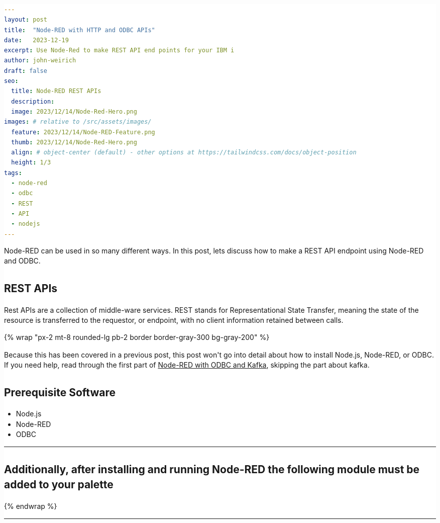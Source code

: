 ```yaml
---
layout: post
title:  "Node-RED with HTTP and ODBC APIs"
date:   2023-12-19
excerpt: Use Node-Red to make REST API end points for your IBM i
author: john-weirich
draft: false
seo:
  title: Node-RED REST APIs
  description:
  image: 2023/12/14/Node-Red-Hero.png
images: # relative to /src/assets/images/
  feature: 2023/12/14/Node-RED-Feature.png
  thumb: 2023/12/14/Node-Red-Hero.png
  align: # object-center (default) - other options at https://tailwindcss.com/docs/object-position
  height: 1/3
tags:
  - node-red
  - odbc
  - REST
  - API
  - nodejs
---
```

Node-RED can be used in so many different ways.  In this post, lets discuss how to make a REST API endpoint using Node-RED and ODBC.

## REST APIs

Rest APIs are a collection of middle-ware services. REST stands for Representational State Transfer, meaning the state of the resource is transferred to the requestor, or endpoint, with no client information retained between calls.

{% wrap "px-2 mt-8 rounded-lg pb-2 border border-gray-300 bg-gray-200" %}

Because this has been covered in a previous post, this post won't go into detail about how to install Node.js, Node-RED, or ODBC.  If you need help, read through the first part of [Node-RED with ODBC and Kafka](/2023/12/04/node-red-with-odbc-and-kafka-part-1), skipping the part about kafka.

## Prerequisite Software
* Node.js
* Node-RED
* ODBC
---
## Additionally, after installing and running Node-RED the following module must be added to your palette


{% endwrap %}

---
